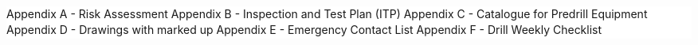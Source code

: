 Appendix A - Risk Assessment Appendix B - Inspection and Test Plan (ITP) Appendix C - Catalogue for Predrill Equipment Appendix D - Drawings with marked up Appendix E - Emergency Contact List Appendix F - Drill Weekly Checklist